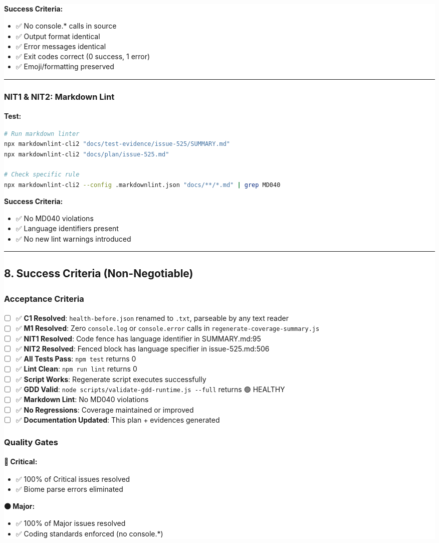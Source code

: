 **Success Criteria:**
- ✅ No console.* calls in source
- ✅ Output format identical
- ✅ Error messages identical
- ✅ Exit codes correct (0 success, 1 error)
- ✅ Emoji/formatting preserved

---

### NIT1 & NIT2: Markdown Lint
**Test:**
```bash
# Run markdown linter
npx markdownlint-cli2 "docs/test-evidence/issue-525/SUMMARY.md"
npx markdownlint-cli2 "docs/plan/issue-525.md"

# Check specific rule
npx markdownlint-cli2 --config .markdownlint.json "docs/**/*.md" | grep MD040
```

**Success Criteria:**
- ✅ No MD040 violations
- ✅ Language identifiers present
- ✅ No new lint warnings introduced

---

## 8. Success Criteria (Non-Negotiable)

### Acceptance Criteria

- [ ] ✅ **C1 Resolved**: `health-before.json` renamed to `.txt`, parseable by any text reader
- [ ] ✅ **M1 Resolved**: Zero `console.log` or `console.error` calls in `regenerate-coverage-summary.js`
- [ ] ✅ **NIT1 Resolved**: Code fence has language identifier in SUMMARY.md:95
- [ ] ✅ **NIT2 Resolved**: Fenced block has language specifier in issue-525.md:506
- [ ] ✅ **All Tests Pass**: `npm test` returns 0
- [ ] ✅ **Lint Clean**: `npm run lint` returns 0
- [ ] ✅ **Script Works**: Regenerate script executes successfully
- [ ] ✅ **GDD Valid**: `node scripts/validate-gdd-runtime.js --full` returns 🟢 HEALTHY
- [ ] ✅ **Markdown Lint**: No MD040 violations
- [ ] ✅ **No Regressions**: Coverage maintained or improved
- [ ] ✅ **Documentation Updated**: This plan + evidences generated

### Quality Gates

**🔴 Critical:**
- ✅ 100% of Critical issues resolved
- ✅ Biome parse errors eliminated

**🟠 Major:**
- ✅ 100% of Major issues resolved
- ✅ Coding standards enforced (no console.*)
